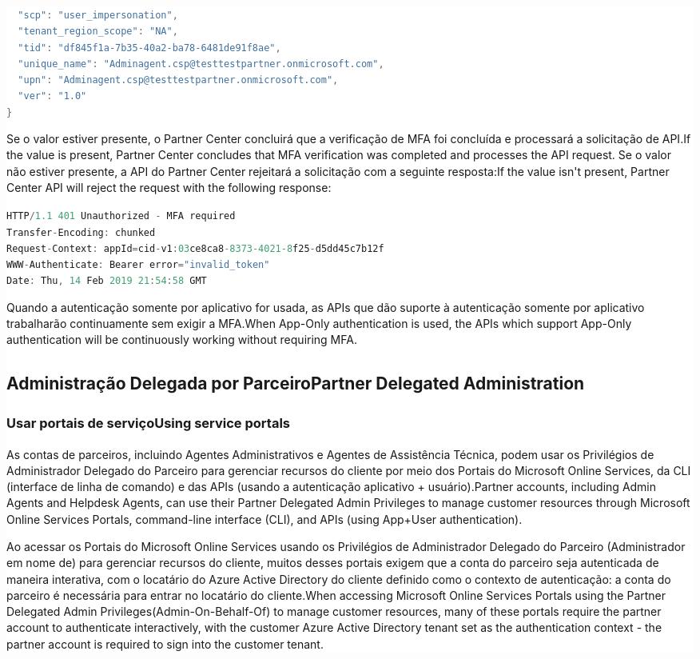 ``` csharp
  "scp": "user_impersonation",
  "tenant_region_scope": "NA",
  "tid": "df845f1a-7b35-40a2-ba78-6481de91f8ae",
  "unique_name": "Adminagent.csp@testtestpartner.onmicrosoft.com",
  "upn": "Adminagent.csp@testtestpartner.onmicrosoft.com",
  "ver": "1.0"
}
```

<span data-ttu-id="41481-199">Se o valor estiver presente, o Partner Center concluirá que a verificação de MFA foi concluída e processará a solicitação de API.</span><span class="sxs-lookup"><span data-stu-id="41481-199">If the value is present, Partner Center concludes that MFA verification was completed and processes the API request.</span></span> <span data-ttu-id="41481-200">Se o valor não estiver presente, a API do Partner Center rejeitará a solicitação com a seguinte resposta:</span><span class="sxs-lookup"><span data-stu-id="41481-200">If the value isn't present, Partner Center API will reject the request with the following response:</span></span>

``` csharp
HTTP/1.1 401 Unauthorized - MFA required
Transfer-Encoding: chunked
Request-Context: appId=cid-v1:03ce8ca8-8373-4021-8f25-d5dd45c7b12f
WWW-Authenticate: Bearer error="invalid_token"
Date: Thu, 14 Feb 2019 21:54:58 GMT
```

<span data-ttu-id="41481-201">Quando a autenticação somente por aplicativo for usada, as APIs que dão suporte à autenticação somente por aplicativo trabalharão continuamente sem exigir a MFA.</span><span class="sxs-lookup"><span data-stu-id="41481-201">When App-Only authentication is used, the APIs which support App-Only authentication will be continuously working without requiring MFA.</span></span>

## <a name="partner-delegated-administration"></a><span data-ttu-id="41481-202">Administração Delegada por Parceiro</span><span class="sxs-lookup"><span data-stu-id="41481-202">Partner Delegated Administration</span></span>

### <a name="using-service-portals"></a><span data-ttu-id="41481-203">Usar portais de serviço</span><span class="sxs-lookup"><span data-stu-id="41481-203">Using service portals</span></span>

<span data-ttu-id="41481-204">As contas de parceiros, incluindo Agentes Administrativos e Agentes de Assistência Técnica, podem usar os Privilégios de Administrador Delegado do Parceiro para gerenciar recursos do cliente por meio dos Portais do Microsoft Online Services, da CLI (interface de linha de comando) e das APIs (usando a autenticação aplicativo + usuário).</span><span class="sxs-lookup"><span data-stu-id="41481-204">Partner accounts, including Admin Agents and Helpdesk Agents, can use their Partner Delegated Admin Privileges to manage customer resources through Microsoft Online Services Portals, command-line interface (CLI), and APIs (using App+User authentication).</span></span>

<span data-ttu-id="41481-205">Ao acessar os Portais do Microsoft Online Services usando os Privilégios de Administrador Delegado do Parceiro (Administrador em nome de) para gerenciar recursos do cliente, muitos desses portais exigem que a conta do parceiro seja autenticada de maneira interativa, com o locatário do Azure Active Directory do cliente definido como o contexto de autenticação: a conta do parceiro é necessária para entrar no locatário do cliente.</span><span class="sxs-lookup"><span data-stu-id="41481-205">When accessing Microsoft Online Services Portals using the Partner Delegated Admin Privileges(Admin-On-Behalf-Of) to manage customer resources, many of these portals require the partner account to authenticate interactively, with the customer Azure Active Directory tenant set as the authentication context - the partner account is required to sign into the customer tenant.</span></span>

